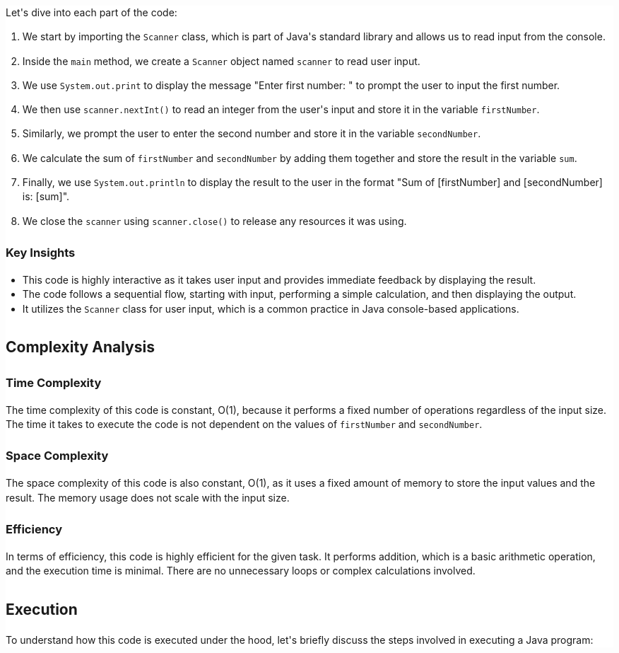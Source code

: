 Let's dive into each part of the code:

1. We start by importing the `Scanner` class, which is part of Java's standard library and allows us to read input from the console.

2. Inside the `main` method, we create a `Scanner` object named `scanner` to read user input.

3. We use `System.out.print` to display the message "Enter first number: " to prompt the user to input the first number.

4. We then use `scanner.nextInt()` to read an integer from the user's input and store it in the variable `firstNumber`.

5. Similarly, we prompt the user to enter the second number and store it in the variable `secondNumber`.

6. We calculate the sum of `firstNumber` and `secondNumber` by adding them together and store the result in the variable `sum`.

7. Finally, we use `System.out.println` to display the result to the user in the format "Sum of [firstNumber] and [secondNumber] is: [sum]".

8. We close the `scanner` using `scanner.close()` to release any resources it was using.

### Key Insights

- This code is highly interactive as it takes user input and provides immediate feedback by displaying the result.
- The code follows a sequential flow, starting with input, performing a simple calculation, and then displaying the output.
- It utilizes the `Scanner` class for user input, which is a common practice in Java console-based applications.

## Complexity Analysis

### Time Complexity

The time complexity of this code is constant, O(1), because it performs a fixed number of operations regardless of the input size. The time it takes to execute the code is not dependent on the values of `firstNumber` and `secondNumber`.

### Space Complexity

The space complexity of this code is also constant, O(1), as it uses a fixed amount of memory to store the input values and the result. The memory usage does not scale with the input size.

### Efficiency

In terms of efficiency, this code is highly efficient for the given task. It performs addition, which is a basic arithmetic operation, and the execution time is minimal. There are no unnecessary loops or complex calculations involved.

## Execution

To understand how this code is executed under the hood, let's briefly discuss the steps involved in executing a Java program:
